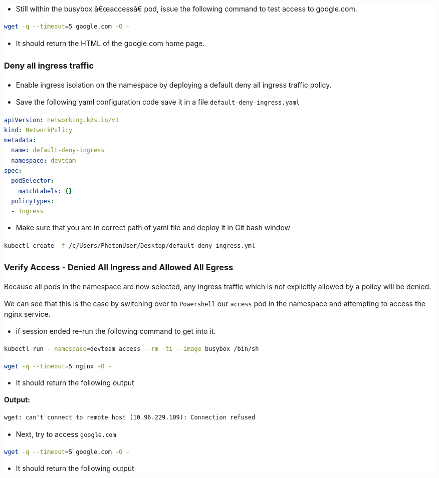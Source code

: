 * Still within the busybox â€œaccessâ€ pod, issue the following command to test access to google.com.

```bash
wget -q --timeout=5 google.com -O -
```
* It should return the HTML of the google.com home page.

### Deny all ingress traffic

* Enable ingress isolation on the namespace by deploying a default deny all ingress traffic policy.

* Save the following yaml configuration code save it in a file `default-deny-ingress.yaml`

```yaml
apiVersion: networking.k8s.io/v1
kind: NetworkPolicy
metadata:
  name: default-deny-ingress
  namespace: devteam
spec:
  podSelector:
    matchLabels: {}
  policyTypes:
  - Ingress
```
* Make sure that you are in correct path of yaml file and deploy it in Git bash window

```bash
kubectl create -f /c/Users/PhotonUser/Desktop/default-deny-ingress.yml
```

### Verify Access - Denied All Ingress and Allowed All Egress

Because all pods in the namespace are now selected, any ingress traffic which is not explicitly allowed by a policy will be denied.

We can see that this is the case by switching over to `Powershell` our `access` pod in the namespace and attempting to access the nginx service.
* if session ended re-run the following command to get into it.

```bash
kubectl run --namespace=devteam access --rm -ti --image busybox /bin/sh
```

```bash
wget -q --timeout=5 nginx -O -
```
* It should return the following output

**Output:**
```
wget: can't connect to remote host (10.96.229.109): Connection refused
```
* Next, try to access `google.com`

```bash
wget -q --timeout=5 google.com -O -
```
* It should return the following output
